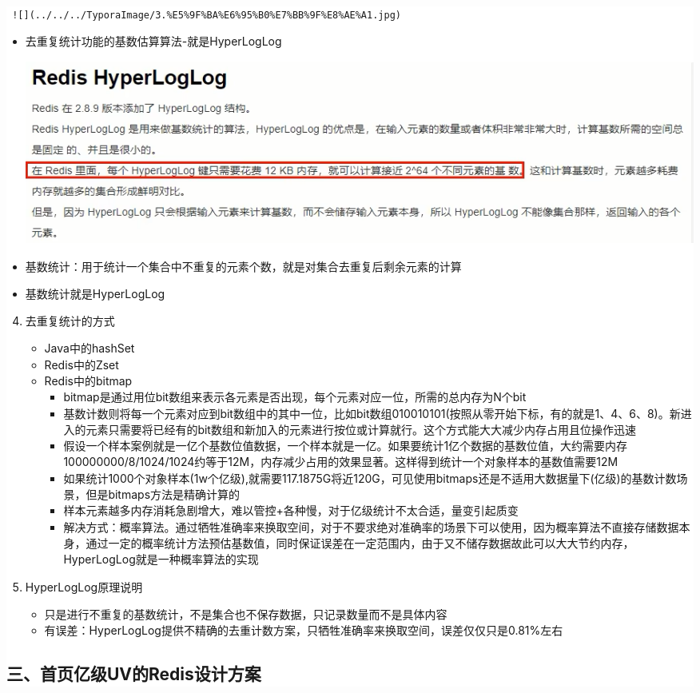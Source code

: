      ![](../../../TyporaImage/3.%E5%9F%BA%E6%95%B0%E7%BB%9F%E8%AE%A1.jpg)

   - 去重复统计功能的基数估算算法-就是HyperLogLog

     ![](../../../TyporaImage/4.HyperLogLog.jpg)

   - 基数统计：用于统计一个集合中不重复的元素个数，就是对集合去重复后剩余元素的计算

   - 基数统计就是HyperLogLog

4. 去重复统计的方式

   - Java中的hashSet
   - Redis中的Zset
   - Redis中的bitmap
     - bitmap是通过用位bit数组来表示各元素是否出现，每个元素对应一位，所需的总内存为N个bit
     - 基数计数则将每一个元素对应到bit数组中的其中一位，比如bit数组010010101(按照从零开始下标，有的就是1、4、6、8)。新进入的元素只需要将已经有的bit数组和新加入的元素进行按位或计算就行。这个方式能大大减少内存占用且位操作迅速
     - 假设一个样本案例就是一亿个基数位值数据，一个样本就是一亿。如果要统计1亿个数据的基数位值，大约需要内存100000000/8/1024/1024约等于12M，内存减少占用的效果显著。这样得到统计一个对象样本的基数值需要12M
     - 如果统计1000个对象样本(1w个亿级),就需要117.1875G将近120G，可见使用bitmaps还是不适用大数据量下(亿级)的基数计数场景，但是bitmaps方法是精确计算的
     - 样本元素越多内存消耗急剧增大，难以管控+各种慢，对于亿级统计不太合适，量变引起质变
     - 解决方式：概率算法。通过牺牲准确率来换取空间，对于不要求绝对准确率的场景下可以使用，因为概率算法不直接存储数据本身，通过一定的概率统计方法预估基数值，同时保证误差在一定范围内，由于又不储存数据故此可以大大节约内存，
       HyperLogLog就是一种概率算法的实现

5. HyperLogLog原理说明

   - 只是进行不重复的基数统计，不是集合也不保存数据，只记录数量而不是具体内容
   - 有误差：HyperLogLog提供不精确的去重计数方案，只牺牲准确率来换取空间，误差仅仅只是0.81%左右

## 三、首页亿级UV的Redis设计方案
